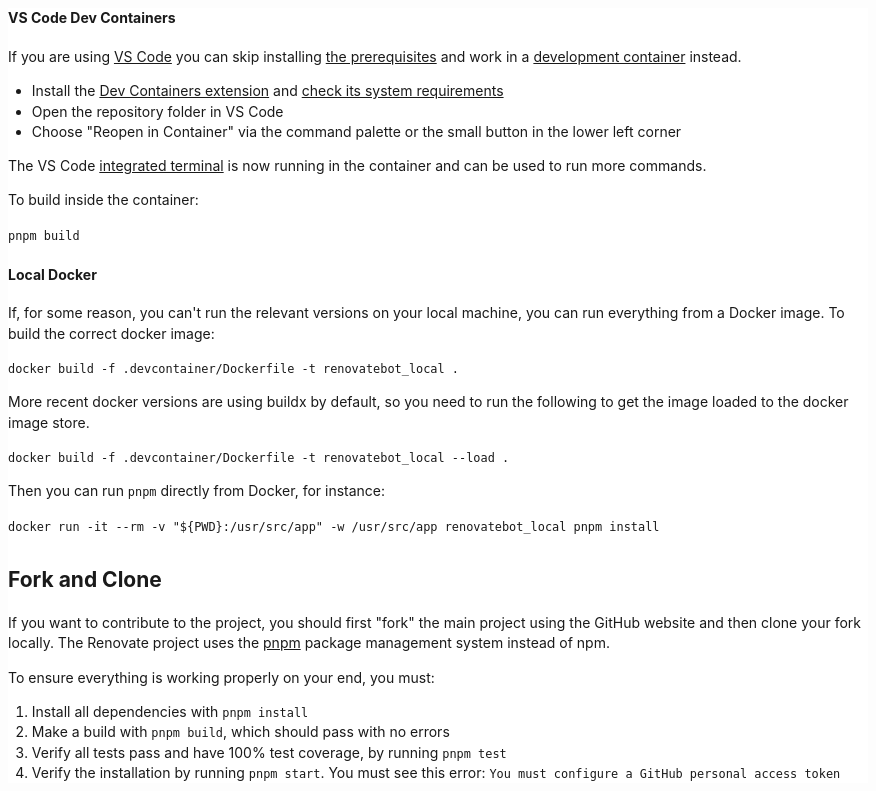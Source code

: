 #### VS Code Dev Containers

If you are using [VS Code](https://code.visualstudio.com/) you can skip installing [the prerequisites](#prerequisites) and work in a [development container](https://code.visualstudio.com/docs/devcontainers/containers) instead.

- Install the [Dev Containers extension](https://marketplace.visualstudio.com/items?itemName=ms-vscode-remote.remote-containers) and [check its system requirements](https://marketplace.visualstudio.com/items?itemName=ms-vscode-remote.remote-containers#system-requirements)
- Open the repository folder in VS Code
- Choose "Reopen in Container" via the command palette or the small button in the lower left corner

The VS Code [integrated terminal](https://code.visualstudio.com/docs/editor/integrated-terminal) is now running in the container and can be used to run more commands.

To build inside the container:

```shell
pnpm build
```

#### Local Docker

If, for some reason, you can't run the relevant versions on your local machine, you can run everything from a Docker image.
To build the correct docker image:

```
docker build -f .devcontainer/Dockerfile -t renovatebot_local .
```

More recent docker versions are using buildx by default, so you need to run the following to get the image loaded to the docker image store.
```
docker build -f .devcontainer/Dockerfile -t renovatebot_local --load .
```

Then you can run `pnpm` directly from Docker, for instance:

```
docker run -it --rm -v "${PWD}:/usr/src/app" -w /usr/src/app renovatebot_local pnpm install
```

## Fork and Clone

If you want to contribute to the project, you should first "fork" the main project using the GitHub website and then clone your fork locally.
The Renovate project uses the [pnpm](https://github.com/pnpm/pnpm) package management system instead of npm.

To ensure everything is working properly on your end, you must:

1. Install all dependencies with `pnpm install`
1. Make a build with `pnpm build`, which should pass with no errors
1. Verify all tests pass and have 100% test coverage, by running `pnpm test`
1. Verify the installation by running `pnpm start`. You must see this error: `You must configure a GitHub personal access token`
